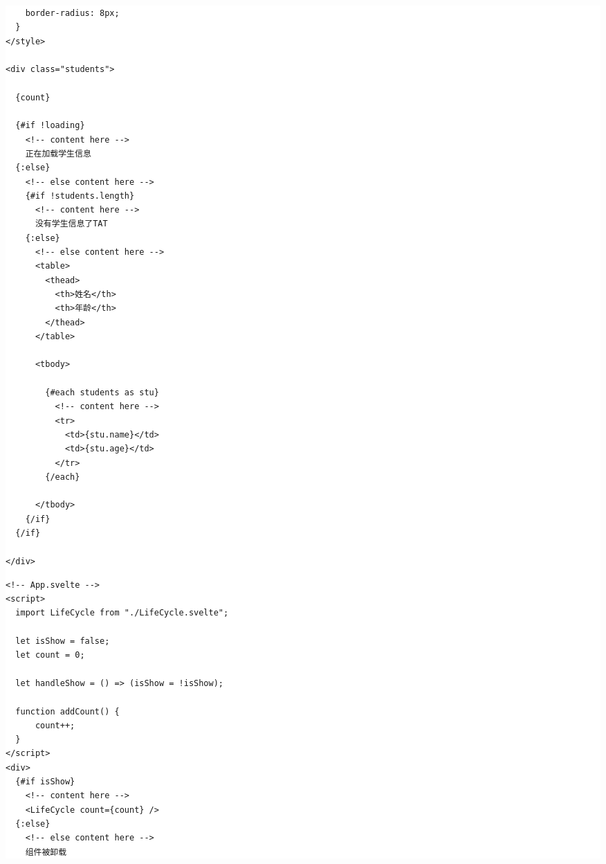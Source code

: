 ~~~svelte
    border-radius: 8px;
  }
</style>

<div class="students">

  {count}

  {#if !loading}
    <!-- content here -->
    正在加载学生信息
  {:else}
    <!-- else content here -->
    {#if !students.length}
      <!-- content here -->
      没有学生信息了TAT
    {:else}
      <!-- else content here -->
      <table>
        <thead>
          <th>姓名</th>
          <th>年龄</th>
        </thead>
      </table>

      <tbody>

        {#each students as stu}
          <!-- content here -->
          <tr>
            <td>{stu.name}</td>
            <td>{stu.age}</td>
          </tr>
        {/each}

      </tbody>
    {/if}
  {/if}

</div>

~~~

~~~svelte
<!-- App.svelte -->
<script>
  import LifeCycle from "./LifeCycle.svelte";

  let isShow = false;
  let count = 0;

  let handleShow = () => (isShow = !isShow);
  
  function addCount() {
	  count++;
  }
</script>
<div>
  {#if isShow}
    <!-- content here -->
    <LifeCycle count={count} />
  {:else}
    <!-- else content here -->
    组件被卸载
~~~